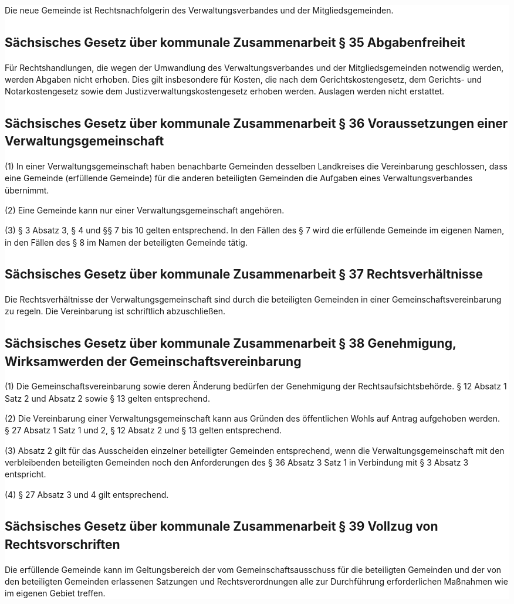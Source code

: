 Die neue Gemeinde ist Rechtsnachfolgerin des Verwaltungsverbandes und der Mitgliedsgemeinden.


## Sächsisches Gesetz über kommunale Zusammenarbeit § 35 Abgabenfreiheit

Für Rechtshandlungen, die wegen der Umwandlung des Verwaltungsverbandes und der Mitgliedsgemeinden notwendig werden, werden Abgaben nicht erhoben. Dies gilt insbesondere für Kosten, die nach dem Gerichtskostengesetz, dem Gerichts- und Notarkostengesetz sowie dem Justizverwaltungskostengesetz erhoben werden. Auslagen werden nicht erstattet.


## Sächsisches Gesetz über kommunale Zusammenarbeit § 36 Voraussetzungen einer Verwaltungsgemeinschaft

(1) In einer Verwaltungsgemeinschaft haben benachbarte Gemeinden desselben Landkreises die Vereinbarung geschlossen, dass eine Gemeinde (erfüllende Gemeinde) für die anderen beteiligten Gemeinden die Aufgaben eines Verwaltungsverbandes übernimmt.

(2) Eine Gemeinde kann nur einer Verwaltungsgemeinschaft angehören.

(3) § 3 Absatz 3, § 4 und §§ 7 bis 10 gelten entsprechend. In den Fällen des § 7 wird die erfüllende Gemeinde im eigenen Namen, in den Fällen des § 8 im Namen der beteiligten Gemeinde tätig.


## Sächsisches Gesetz über kommunale Zusammenarbeit § 37 Rechtsverhältnisse

Die Rechtsverhältnisse der Verwaltungsgemeinschaft sind durch die beteiligten Gemeinden in einer Gemeinschaftsvereinbarung zu regeln. Die Vereinbarung ist schriftlich abzuschließen.


## Sächsisches Gesetz über kommunale Zusammenarbeit § 38 Genehmigung, Wirksamwerden der Gemeinschaftsvereinbarung

(1) Die Gemeinschaftsvereinbarung sowie deren Änderung bedürfen der Genehmigung der Rechtsaufsichtsbehörde. § 12 Absatz 1 Satz 2 und Absatz 2 sowie § 13 gelten entsprechend.

(2) Die Vereinbarung einer Verwaltungsgemeinschaft kann aus Gründen des öffentlichen Wohls auf Antrag aufgehoben werden. § 27 Absatz 1 Satz 1 und 2, § 12 Absatz 2 und § 13 gelten entsprechend.

(3) Absatz 2 gilt für das Ausscheiden einzelner beteiligter Gemeinden entsprechend, wenn die Verwaltungsgemeinschaft mit den verbleibenden beteiligten Gemeinden noch den Anforderungen des § 36 Absatz 3 Satz 1 in Verbindung mit § 3 Absatz 3 entspricht.

(4) § 27 Absatz 3 und 4 gilt entsprechend.


## Sächsisches Gesetz über kommunale Zusammenarbeit § 39 Vollzug von Rechtsvorschriften

Die erfüllende Gemeinde kann im Geltungsbereich der vom Gemeinschaftsausschuss für die beteiligten Gemeinden und der von den beteiligten Gemeinden erlassenen Satzungen und Rechtsverordnungen alle zur Durchführung erforderlichen Maßnahmen wie im eigenen Gebiet treffen.
